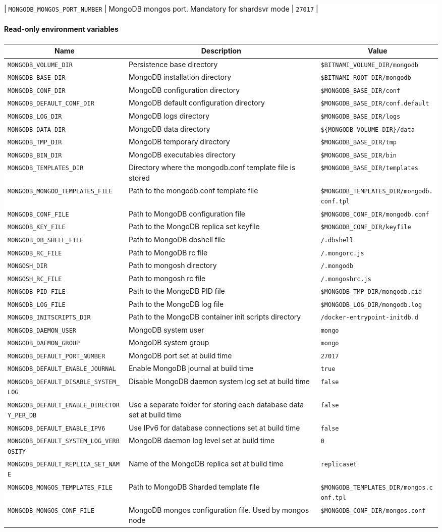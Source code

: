 | `MONGODB_MONGOS_PORT_NUMBER`            | MongoDB mongos port. Mandatory for shardsvr mode                                                                                               | `27017`                             |

#### Read-only environment variables

| Name                                      | Description                                                            | Value                                     |
|-------------------------------------------|------------------------------------------------------------------------|-------------------------------------------|
| `MONGODB_VOLUME_DIR`                      | Persistence base directory                                             | `$BITNAMI_VOLUME_DIR/mongodb`             |
| `MONGODB_BASE_DIR`                        | MongoDB installation directory                                         | `$BITNAMI_ROOT_DIR/mongodb`               |
| `MONGODB_CONF_DIR`                        | MongoDB configuration directory                                        | `$MONGODB_BASE_DIR/conf`                  |
| `MONGODB_DEFAULT_CONF_DIR`                | MongoDB default configuration directory                                | `$MONGODB_BASE_DIR/conf.default`          |
| `MONGODB_LOG_DIR`                         | MongoDB logs directory                                                 | `$MONGODB_BASE_DIR/logs`                  |
| `MONGODB_DATA_DIR`                        | MongoDB data directory                                                 | `${MONGODB_VOLUME_DIR}/data`              |
| `MONGODB_TMP_DIR`                         | MongoDB temporary directory                                            | `$MONGODB_BASE_DIR/tmp`                   |
| `MONGODB_BIN_DIR`                         | MongoDB executables directory                                          | `$MONGODB_BASE_DIR/bin`                   |
| `MONGODB_TEMPLATES_DIR`                   | Directory where the mongodb.conf template file is stored               | `$MONGODB_BASE_DIR/templates`             |
| `MONGODB_MONGOD_TEMPLATES_FILE`           | Path to the mongodb.conf template file                                 | `$MONGODB_TEMPLATES_DIR/mongodb.conf.tpl` |
| `MONGODB_CONF_FILE`                       | Path to MongoDB configuration file                                     | `$MONGODB_CONF_DIR/mongodb.conf`          |
| `MONGODB_KEY_FILE`                        | Path to the MongoDB replica set keyfile                                | `$MONGODB_CONF_DIR/keyfile`               |
| `MONGODB_DB_SHELL_FILE`                   | Path to MongoDB dbshell file                                           | `/.dbshell`                               |
| `MONGODB_RC_FILE`                         | Path to MongoDB rc file                                                | `/.mongorc.js`                            |
| `MONGOSH_DIR`                             | Path to mongosh directory                                              | `/.mongodb`                               |
| `MONGOSH_RC_FILE`                         | Path to mongosh rc file                                                | `/.mongoshrc.js`                          |
| `MONGODB_PID_FILE`                        | Path to the MongoDB PID file                                           | `$MONGODB_TMP_DIR/mongodb.pid`            |
| `MONGODB_LOG_FILE`                        | Path to the MongoDB log file                                           | `$MONGODB_LOG_DIR/mongodb.log`            |
| `MONGODB_INITSCRIPTS_DIR`                 | Path to the MongoDB container init scripts directory                   | `/docker-entrypoint-initdb.d`             |
| `MONGODB_DAEMON_USER`                     | MongoDB system user                                                    | `mongo`                                   |
| `MONGODB_DAEMON_GROUP`                    | MongoDB system group                                                   | `mongo`                                   |
| `MONGODB_DEFAULT_PORT_NUMBER`             | MongoDB port set at build time                                         | `27017`                                   |
| `MONGODB_DEFAULT_ENABLE_JOURNAL`          | Enable MongoDB journal at build time                                   | `true`                                    |
| `MONGODB_DEFAULT_DISABLE_SYSTEM_LOG`      | Disable MongoDB daemon system log set at build time                    | `false`                                   |
| `MONGODB_DEFAULT_ENABLE_DIRECTORY_PER_DB` | Use a separate folder for storing each database data set at build time | `false`                                   |
| `MONGODB_DEFAULT_ENABLE_IPV6`             | Use IPv6 for database connections set at build time                    | `false`                                   |
| `MONGODB_DEFAULT_SYSTEM_LOG_VERBOSITY`    | MongoDB daemon log level set at build time                             | `0`                                       |
| `MONGODB_DEFAULT_REPLICA_SET_NAME`        | Name of the MongoDB replica set at build time                          | `replicaset`                              |
| `MONGODB_MONGOS_TEMPLATES_FILE`           | Path to MongoDB Sharded template file                                  | `$MONGODB_TEMPLATES_DIR/mongos.conf.tpl`  |
| `MONGODB_MONGOS_CONF_FILE`                | MongoDB mongos configuration file. Used by mongos node                 | `$MONGODB_CONF_DIR/mongos.conf`           |

